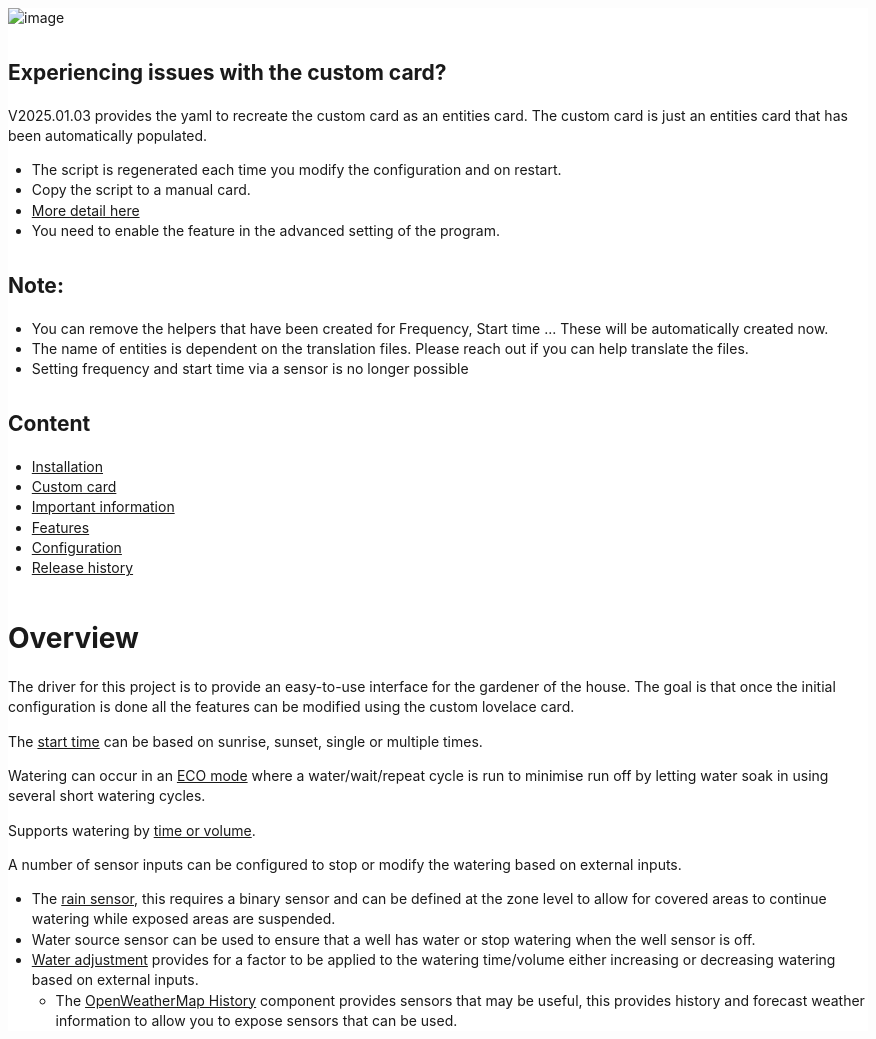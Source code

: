 <img width="366" alt="image" src="https://github.com/user-attachments/assets/5612420b-efdc-4ed5-adc7-0478d7616f34">

## Experiencing issues with the custom card?
V2025.01.03 provides the yaml to recreate the custom card as an entities card. The custom card is just an entities card that has been automatically populated.
- The script is regenerated each time you modify the configuration and on restart.
- Copy the script to a manual card.
- [More detail here](https://github.com/petergridge/Irrigation-V5/issues/103#issuecomment-2579184201)
- You need to enable the feature in the advanced setting of the program.

## Note:
- You can remove the helpers that have been created for Frequency, Start time ... These will be automatically created now.
- The name of entities is dependent on the translation files. Please reach out if you can help translate the files.
- Setting frequency and start time via a sensor is no longer possible

## Content
- [Installation](#Installation)
- [Custom card](#custom-card)
- [Important information](#important-information)
- [Features](#features)
- [Configuration](#configuration)
- [Release history](#release-history)

# Overview

The driver for this project is to provide an easy-to-use interface for the gardener of the house. The goal is that once the initial configuration is done all the features can be modified using the custom lovelace card.

The [start time](#what-time-will-the-program-start) can be based on sunrise, sunset, single or multiple times.

Watering can occur in an [ECO mode](#what-is-eco-mode) where a water/wait/repeat cycle is run to minimise run off by letting water soak in using several short watering cycles.

Supports watering by [time or volume](#Time-v-Volume).

A number of sensor inputs can be configured to stop or modify the watering based on external inputs.
* The [rain sensor](#rain-sensor-feature), this requires a binary sensor and can be defined at the zone level to allow for covered areas to continue watering while exposed areas are suspended.
* Water source sensor can be used to ensure that a well has water or stop watering when the well sensor is off.
* [Water adjustment](#what-do-sensors-do) provides for a factor to be applied to the watering time/volume either increasing or decreasing watering based on external inputs.
  * The [OpenWeatherMap History](https://github.com/petergridge/openweathermaphistory) component provides sensors that may be useful, this provides history and forecast weather information to allow you to expose sensors that can be used.
